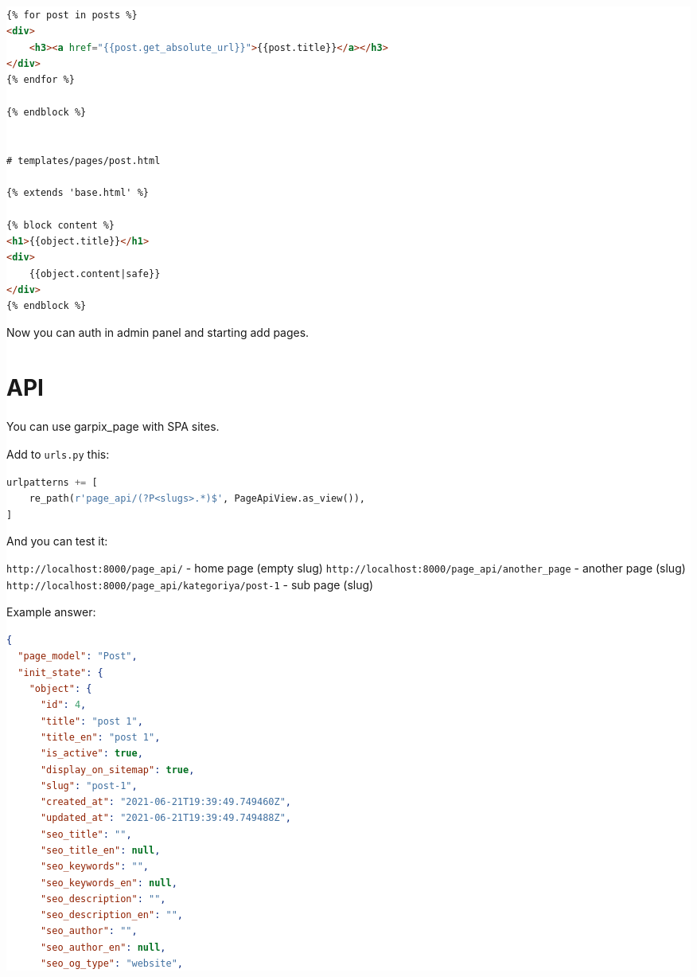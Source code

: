 ```html
{% for post in posts %}
<div>
    <h3><a href="{{post.get_absolute_url}}">{{post.title}}</a></h3>
</div>
{% endfor %}

{% endblock %}


# templates/pages/post.html

{% extends 'base.html' %}

{% block content %}
<h1>{{object.title}}</h1>
<div>
    {{object.content|safe}}
</div>
{% endblock %}

```

Now you can auth in admin panel and starting add pages.

# API

You can use garpix_page with SPA sites.

Add to `urls.py` this:

```python
urlpatterns += [
    re_path(r'page_api/(?P<slugs>.*)$', PageApiView.as_view()),
]
```

And you can test it:

`http://localhost:8000/page_api/` - home page (empty slug)
`http://localhost:8000/page_api/another_page` - another page (slug)
`http://localhost:8000/page_api/kategoriya/post-1` - sub page (slug)

Example answer:

```json
{
  "page_model": "Post",
  "init_state": {
    "object": {
      "id": 4,
      "title": "post 1",
      "title_en": "post 1",
      "is_active": true,
      "display_on_sitemap": true,
      "slug": "post-1",
      "created_at": "2021-06-21T19:39:49.749460Z",
      "updated_at": "2021-06-21T19:39:49.749488Z",
      "seo_title": "",
      "seo_title_en": null,
      "seo_keywords": "",
      "seo_keywords_en": null,
      "seo_description": "",
      "seo_description_en": "",
      "seo_author": "",
      "seo_author_en": null,
      "seo_og_type": "website",
```